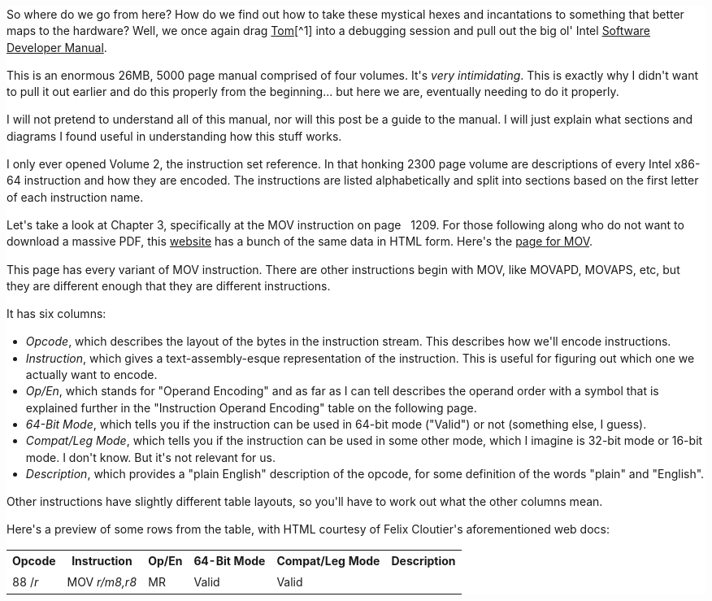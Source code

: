 So where do we go from here? How do we find out how to take these mystical
hexes and incantations to something that better maps to the hardware? Well, we
once again drag [Tom](https://tchebb.me/)[^1] into a debugging session and pull
out the big ol' Intel [Software Developer Manual][manual].

[manual]: https://software.intel.com/content/www/us/en/develop/articles/intel-sdm.html

This is an enormous 26MB, 5000 page manual comprised of four volumes. It's
*very intimidating*. This is exactly why I didn't want to pull it out earlier
and do this properly from the beginning... but here we are, eventually needing
to do it properly.

I will not pretend to understand all of this manual, nor will this post be a
guide to the manual. I will just explain what sections and diagrams I found
useful in understanding how this stuff works.

I only ever opened Volume 2, the instruction set reference. In that honking
2300 page volume are descriptions of every Intel x86-64 instruction and how
they are encoded. The instructions are listed alphabetically and split into
sections based on the first letter of each instruction name.

Let's take a look at Chapter 3, specifically at the MOV instruction on page
&nbsp; 1209. For those following along who do not want to download a massive
PDF, this [website](https://www.felixcloutier.com/x86/index.html) has a bunch
of the same data in HTML form. Here's the [page for
MOV](https://www.felixcloutier.com/x86/mov).

This page has every variant of MOV instruction. There are other instructions
begin with MOV, like MOVAPD, MOVAPS, etc, but they are different enough that
they are different instructions.

It has six columns:

* *Opcode*, which describes the layout of the bytes in the instruction stream.
  This describes how we'll encode instructions.
* *Instruction*, which gives a text-assembly-esque representation of the
  instruction. This is useful for figuring out which one we actually want to
  encode.
* *Op/En*, which stands for "Operand Encoding" and as far as I can tell
  describes the operand order with a symbol that is explained further in the
  "Instruction Operand Encoding" table on the following page.
* *64-Bit Mode*, which tells you if the instruction can be used in 64-bit mode
  ("Valid") or not (something else, I guess).
* *Compat/Leg Mode*, which tells you if the instruction can be used in some
  other mode, which I imagine is 32-bit mode or 16-bit mode. I don't know. But
  it's not relevant for us.
* *Description*, which provides a "plain English" description of the opcode,
  for some definition of the words "plain" and "English".

Other instructions have slightly different table layouts, so you'll have to
work out what the other columns mean.

Here's a preview of some rows from the table, with HTML courtesy of Felix
Cloutier's aforementioned web docs:

<table>
<tr>
<th>Opcode</th>
<th>Instruction</th>
<th>Op/En</th>
<th>64-Bit Mode</th>
<th>Compat/Leg Mode</th>
<th>Description</th></tr>
<tr>
<td>88 /<em>r</em></td>
<td>MOV <em>r/m8,r8</em></td>
<td>MR</td>
<td>Valid</td>
<td>Valid</td>